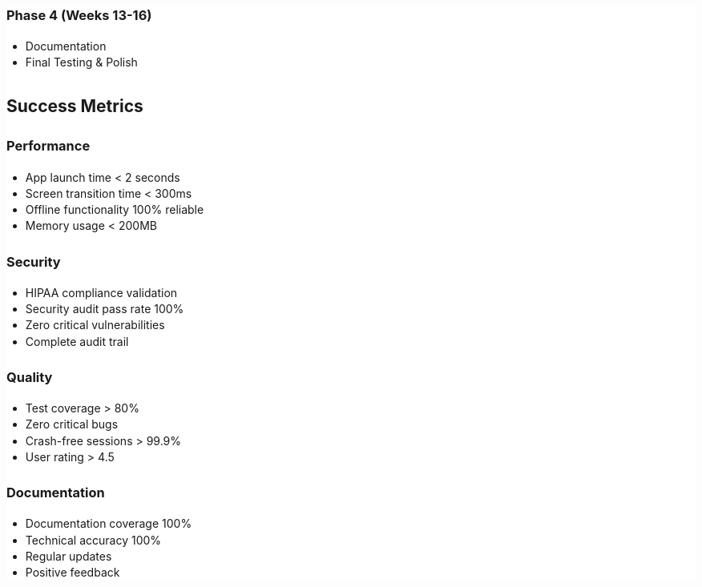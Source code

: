 ### Phase 4 (Weeks 13-16)
- Documentation
- Final Testing & Polish

## Success Metrics

### Performance
- App launch time < 2 seconds
- Screen transition time < 300ms
- Offline functionality 100% reliable
- Memory usage < 200MB

### Security
- HIPAA compliance validation
- Security audit pass rate 100%
- Zero critical vulnerabilities
- Complete audit trail

### Quality
- Test coverage > 80%
- Zero critical bugs
- Crash-free sessions > 99.9%
- User rating > 4.5

### Documentation
- Documentation coverage 100%
- Technical accuracy 100%
- Regular updates
- Positive feedback 